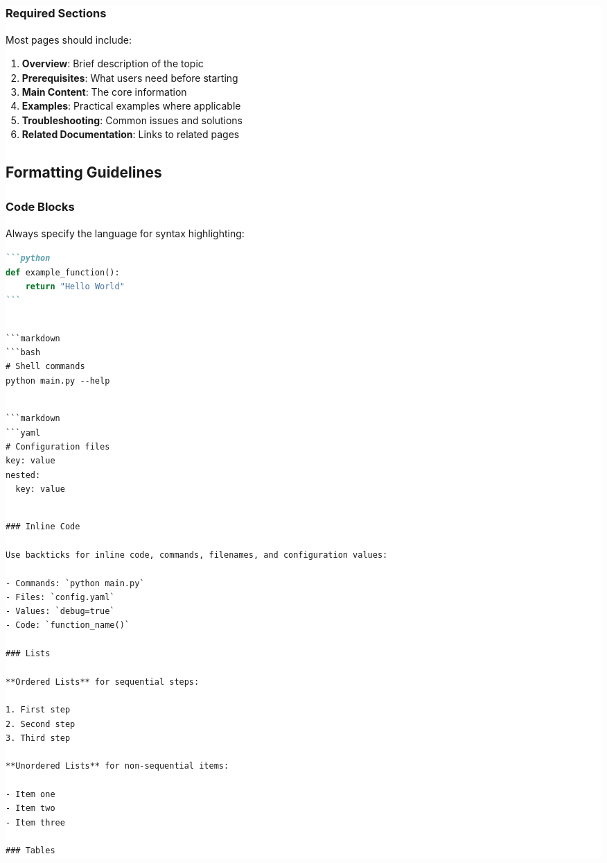 ### Required Sections

Most pages should include:

1. **Overview**: Brief description of the topic
2. **Prerequisites**: What users need before starting
3. **Main Content**: The core information
4. **Examples**: Practical examples where applicable
5. **Troubleshooting**: Common issues and solutions
6. **Related Documentation**: Links to related pages

## Formatting Guidelines

### Code Blocks

Always specify the language for syntax highlighting:

````markdown
```python
def example_function():
    return "Hello World"
```
````

````

```markdown
```bash
# Shell commands
python main.py --help
````

````

```markdown
```yaml
# Configuration files
key: value
nested:
  key: value
````

````

### Inline Code

Use backticks for inline code, commands, filenames, and configuration values:

- Commands: `python main.py`
- Files: `config.yaml`
- Values: `debug=true`
- Code: `function_name()`

### Lists

**Ordered Lists** for sequential steps:

1. First step
2. Second step
3. Third step

**Unordered Lists** for non-sequential items:

- Item one
- Item two
- Item three

### Tables
````